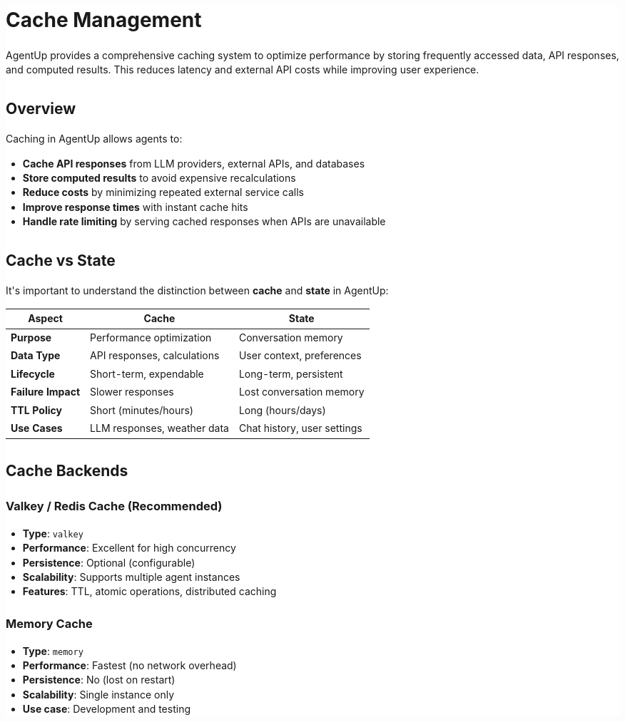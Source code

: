 # Cache Management

AgentUp provides a comprehensive caching system to optimize performance by storing frequently accessed data,
API responses, and computed results. This reduces latency and external API costs while improving user experience.

## Overview

Caching in AgentUp allows agents to:

- **Cache API responses** from LLM providers, external APIs, and databases
- **Store computed results** to avoid expensive recalculations
- **Reduce costs** by minimizing repeated external service calls
- **Improve response times** with instant cache hits
- **Handle rate limiting** by serving cached responses when APIs are unavailable

## Cache vs State

It's important to understand the distinction between **cache** and **state** in AgentUp:

| Aspect | Cache | State |
|--------|-------|-------|
| **Purpose** | Performance optimization | Conversation memory |
| **Data Type** | API responses, calculations | User context, preferences |
| **Lifecycle** | Short-term, expendable | Long-term, persistent |
| **Failure Impact** | Slower responses | Lost conversation memory |
| **TTL Policy** | Short (minutes/hours) | Long (hours/days) |
| **Use Cases** | LLM responses, weather data | Chat history, user settings |

## Cache Backends

### Valkey / Redis Cache (Recommended)
- **Type**: `valkey`
- **Performance**: Excellent for high concurrency
- **Persistence**: Optional (configurable)
- **Scalability**: Supports multiple agent instances
- **Features**: TTL, atomic operations, distributed caching

### Memory Cache
- **Type**: `memory`
- **Performance**: Fastest (no network overhead)
- **Persistence**: No (lost on restart)
- **Scalability**: Single instance only
- **Use case**: Development and testing
